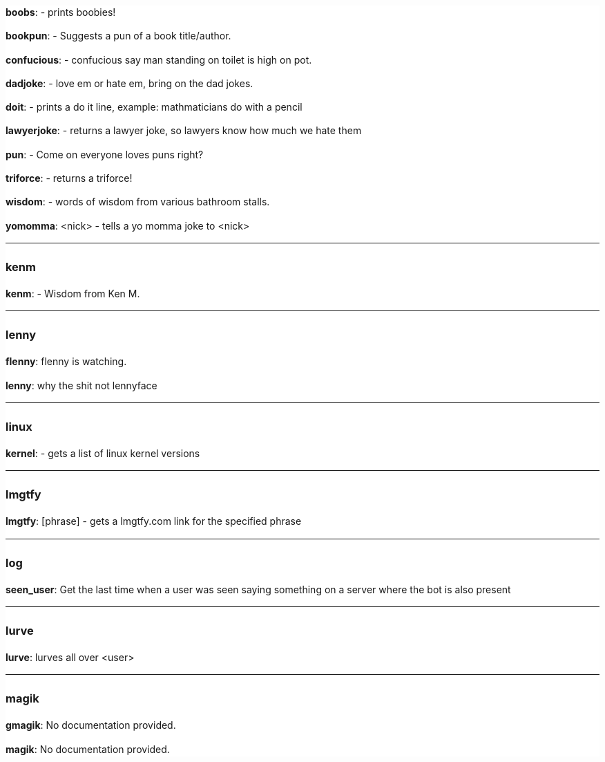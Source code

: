 **boobs**: - prints boobies!

**bookpun**: - Suggests a pun of a book title/author.

**confucious**: - confucious say man standing on toilet is high on pot.

**dadjoke**: - love em or hate em, bring on the dad jokes.

**doit**: - prints a do it line, example: mathmaticians do with a pencil

**lawyerjoke**: - returns a lawyer joke, so lawyers know how much we hate them

**pun**: - Come on everyone loves puns right?

**triforce**: - returns a triforce!

**wisdom**: - words of wisdom from various bathroom stalls.

**yomomma**: &lt;nick&gt; - tells a yo momma joke to &lt;nick&gt;

------
### kenm 
**kenm**: - Wisdom from Ken M.

------
### lenny 
**flenny**: flenny is watching.

**lenny**: why the shit not lennyface

------
### linux 
**kernel**: - gets a list of linux kernel versions

------
### lmgtfy 
**lmgtfy**: [phrase] - gets a lmgtfy.com link for the specified phrase

------
### log 
**seen_user**: Get the last time when a user was seen saying something on a server where the bot is also present

------
### lurve 
**lurve**: lurves all over &lt;user&gt;

------
### magik 
**gmagik**: No documentation provided.

**magik**: No documentation provided.
